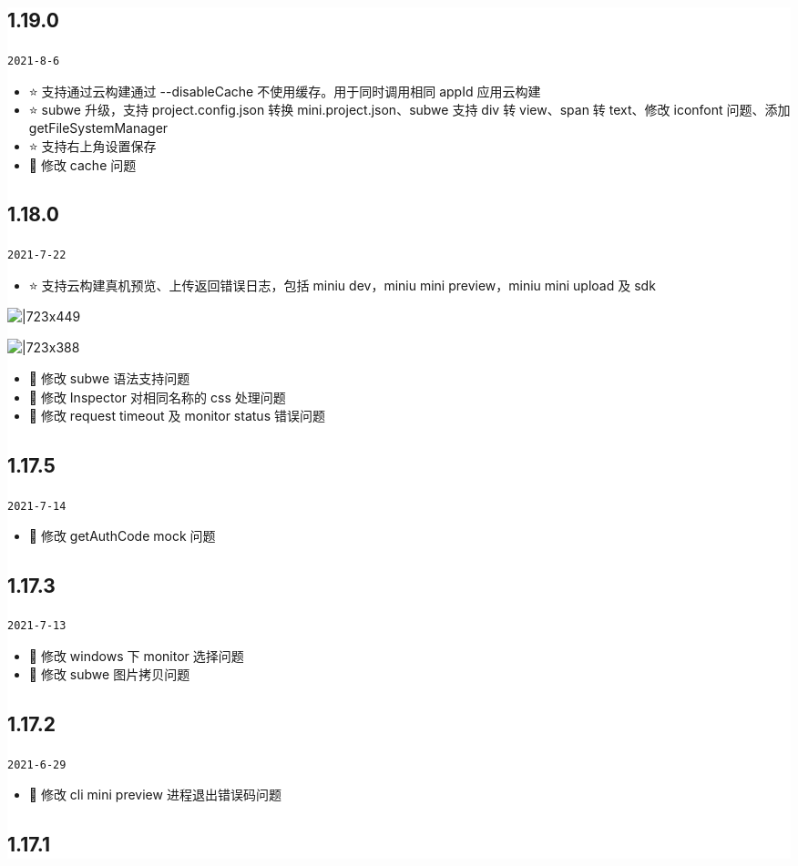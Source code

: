 
## 1.19.0

`2021-8-6`

- ⭐️ 支持通过云构建通过 --disableCache 不使用缓存。用于同时调用相同 appId 应用云构建
- ⭐️ subwe 升级，支持 project.config.json 转换 mini.project.json、subwe 支持 div 转 view、span 转 text、修改 iconfont 问题、添加 getFileSystemManager
- ⭐️ 支持右上角设置保存
- 🐞 修改 cache 问题



## 1.18.0


`2021-7-22`

- ⭐️ 支持云构建真机预览、上传返回错误日志，包括 miniu dev，miniu mini preview，miniu mini upload 及 sdk

![|723x449](https://cdn.nlark.com/yuque/0/2021/png/179989/1626961807502-abeff3fd-797d-42ec-bf09-5d6d200edf11.png#align=left&display=inline&height=497&margin=%5Bobject%20Object%5D&name=image.png&originHeight=1208&originWidth=1946&size=468889&status=done&style=none&width=800)

![|723x388](https://cdn.nlark.com/yuque/0/2021/png/179989/1626961836844-d84e408e-e538-462b-beaa-826b9eba5078.png#align=left&display=inline&height=429&margin=%5Bobject%20Object%5D&name=image.png&originHeight=870&originWidth=1624&size=1113442&status=done&style=none&width=800)

- 🐞 修改 subwe 语法支持问题
- 🐞 修改 Inspector 对相同名称的 css 处理问题
- 🐞 修改 request timeout 及 monitor status 错误问题



## 1.17.5

`2021-7-14`

- 🐞 修改 getAuthCode mock 问题



## 1.17.3

`2021-7-13`

- 🐞 修改 windows 下 monitor 选择问题
- 🐞 修改 subwe 图片拷贝问题

## 

## 1.17.2

`2021-6-29`

- 🐞 修改 cli mini preview 进程退出错误码问题

## 

## 1.17.1
